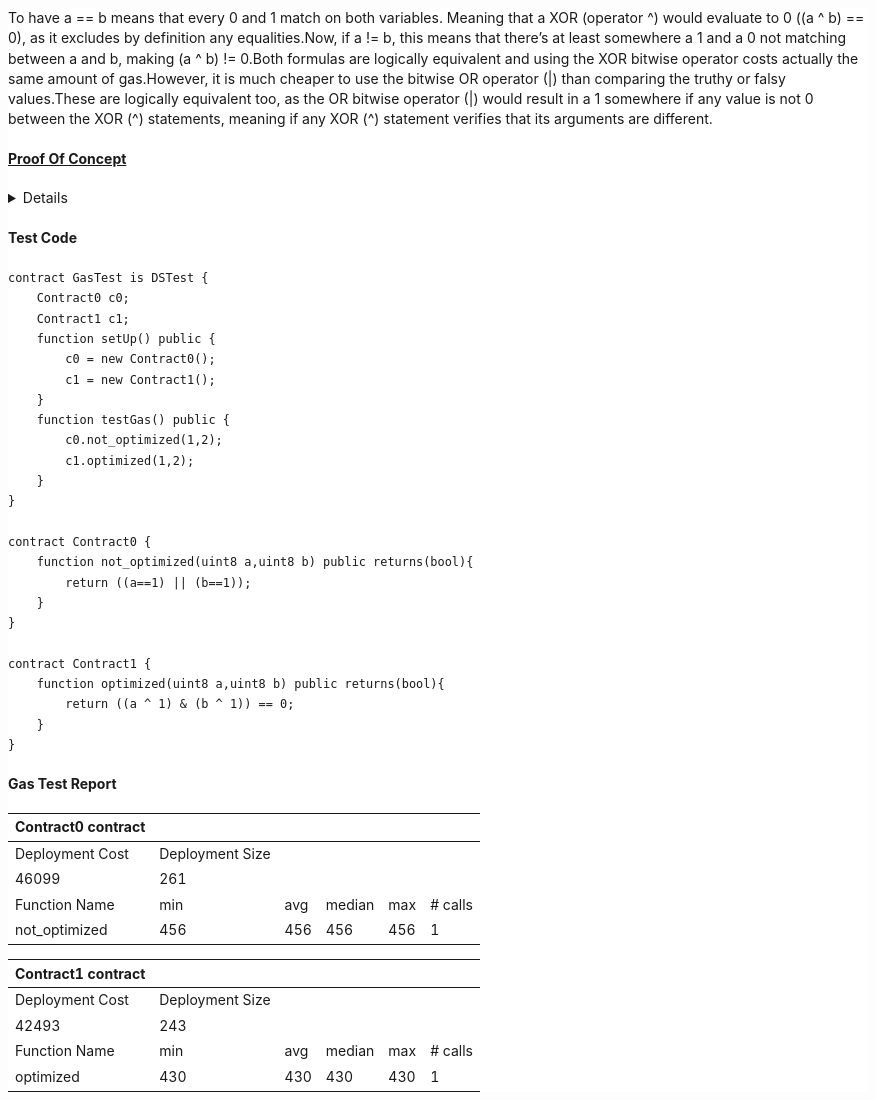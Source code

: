 To have a == b means that every 0 and 1 match on both variables. Meaning that a XOR (operator ^) would evaluate to 0 ((a ^ b) == 0), as it excludes by definition any equalities.Now, if a != b, this means that there’s at least somewhere a 1 and a 0 not matching between a and b, making (a ^ b) != 0.Both formulas are logically equivalent and using the XOR bitwise operator costs actually the same amount of gas.However, it is much cheaper to use the bitwise OR operator (|) than comparing the truthy or falsy values.These are logically equivalent too, as the OR bitwise operator (|) would result in a 1 somewhere if any value is not 0 between the XOR (^) statements, meaning if any XOR (^) statement verifies that its arguments are different.

#### <ins>Proof Of Concept</ins>

<details></details>


#### Test Code

    contract GasTest is DSTest {
        Contract0 c0;
        Contract1 c1;
        function setUp() public {
            c0 = new Contract0();
            c1 = new Contract1();
        }
        function testGas() public {
            c0.not_optimized(1,2);
            c1.optimized(1,2);
        }
    }
    
    contract Contract0 {
        function not_optimized(uint8 a,uint8 b) public returns(bool){
            return ((a==1) || (b==1));
        }
    }
    
    contract Contract1 {
        function optimized(uint8 a,uint8 b) public returns(bool){
            return ((a ^ 1) & (b ^ 1)) == 0;
        }
    }

#### Gas Test Report

| Contract0 contract                        |                 |     |        |     |         |
|-------------------------------------------|-----------------|-----|--------|-----|---------|
| Deployment Cost                           | Deployment Size |     |        |     |         |
| 46099                                     | 261             |     |        |     |         |
| Function Name                             | min             | avg | median | max | # calls |
| not_optimized                             | 456             | 456 | 456    | 456 | 1       |


| Contract1 contract                        |                 |     |        |     |         |
|-------------------------------------------|-----------------|-----|--------|-----|---------|
| Deployment Cost                           | Deployment Size |     |        |     |         |
| 42493                                     | 243             |     |        |     |         |
| Function Name                             | min             | avg | median | max | # calls |
| optimized                                 | 430             | 430 | 430    | 430 | 1       |
